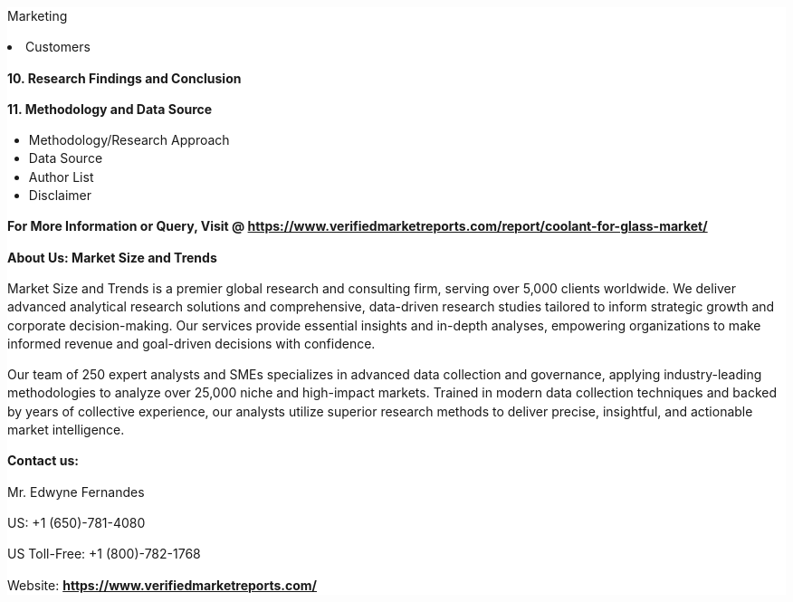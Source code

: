 Marketing</li><li>Customers</li></ul><p><strong>10. Research Findings and Conclusion</strong></p><p><strong>11. Methodology and Data Source</strong></p><ul><li>Methodology/Research Approach</li><li>Data Source</li><li>Author List</li><li>Disclaimer</li></ul></p><p><strong>For More Information or Query, Visit @ <a href="https://www.verifiedmarketreports.com/report/coolant-for-glass-market/">https://www.verifiedmarketreports.com/report/coolant-for-glass-market/</a></strong></p><p><strong>About Us: Market Size and Trends</strong></p><p>Market Size and Trends is a premier global research and consulting firm, serving over 5,000 clients worldwide. We deliver advanced analytical research solutions and comprehensive, data-driven research studies tailored to inform strategic growth and corporate decision-making. Our services provide essential insights and in-depth analyses, empowering organizations to make informed revenue and goal-driven decisions with confidence.</p><p>Our team of 250 expert analysts and SMEs specializes in advanced data collection and governance, applying industry-leading methodologies to analyze over 25,000 niche and high-impact markets. Trained in modern data collection techniques and backed by years of collective experience, our analysts utilize superior research methods to deliver precise, insightful, and actionable market intelligence.</p><p><strong>Contact us:</strong></p><p>Mr. Edwyne Fernandes</p><p>US: +1 (650)-781-4080</p><p>US Toll-Free: +1 (800)-782-1768</p><p>Website: <strong><a href="https://www.verifiedmarketreports.com/">https://www.verifiedmarketreports.com/</a></strong></p>
